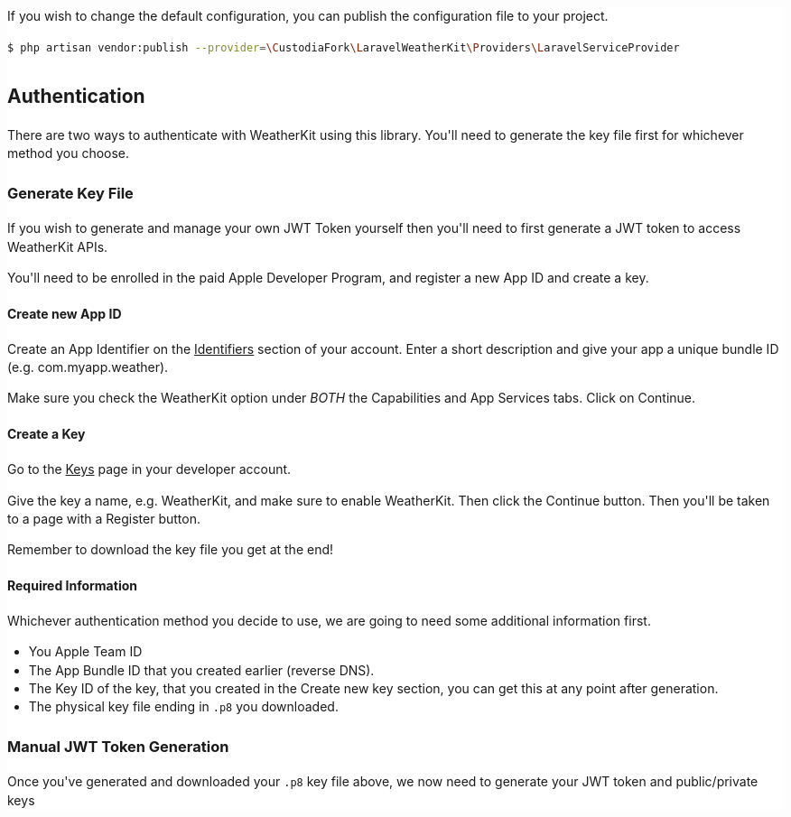 If you wish to change the default configuration, you can publish the configuration file to your project.

```bash
$ php artisan vendor:publish --provider=\CustodiaFork\LaravelWeatherKit\Providers\LaravelServiceProvider
```

## Authentication

There are two ways to authenticate with WeatherKit using this library. You'll need to generate the key file first for whichever method you choose.

### Generate Key File

If you wish to generate and manage your own JWT Token yourself then you'll need to first generate a JWT token to access WeatherKit APIs.

You'll need to be enrolled in the paid Apple Developer Program, and register a new App ID and create a key.

#### Create new App ID

Create an App Identifier on the [Identifiers](https://developer.apple.com/account/resources/identifiers/list) section of your account. Enter a short description and give your app a unique bundle ID (e.g. com.myapp.weather).

Make sure you check the WeatherKit option under *BOTH* the Capabilities and App Services tabs. Click on Continue.

#### Create a Key

Go to the [Keys](https://developer.apple.com/account/resources/authkeys/list) page in your developer account.  

Give the key a name, e.g. WeatherKit, and make sure to enable WeatherKit. Then click the Continue button. Then you'll be taken to a page with a Register button.

Remember to download the key file you get at the end!

#### Required Information

Whichever authentication method you decide to use, we are going to need some additional information first.

* You Apple Team ID
* The App Bundle ID that you created earlier (reverse DNS).
* The Key ID of the key, that you created in the Create new key section, you can get this at any point after generation.
* The physical key file ending in `.p8` you downloaded.

### Manual JWT Token Generation

Once you've generated and downloaded your `.p8` key file above, we now need to generate your JWT token and public/private keys
